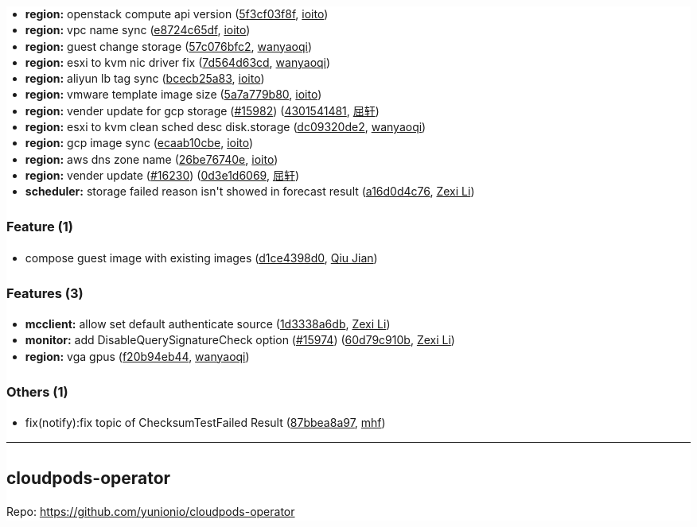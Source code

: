 - **region:** openstack compute api version ([5f3cf03f8f](https://github.com/yunionio/cloudpods/commit/5f3cf03f8ff000980a122f3bdda95eb880f1716f), [ioito](mailto:qu_xuan@icloud.com))
- **region:** vpc name sync ([e8724c65df](https://github.com/yunionio/cloudpods/commit/e8724c65df4d8b80c3e095421a66b940a920528b), [ioito](mailto:qu_xuan@icloud.com))
- **region:** guest change storage ([57c076bfc2](https://github.com/yunionio/cloudpods/commit/57c076bfc2923788becd9a0c8aa37a6d499b174e), [wanyaoqi](mailto:d3lx.yq@gmail.com))
- **region:** esxi to kvm nic driver fix ([7d564d63cd](https://github.com/yunionio/cloudpods/commit/7d564d63cd82b9b78b89dbd9d672790fe68e93bf), [wanyaoqi](mailto:d3lx.yq@gmail.com))
- **region:** aliyun lb tag sync ([bcecb25a83](https://github.com/yunionio/cloudpods/commit/bcecb25a838cf57b0fdede50784817093de61b40), [ioito](mailto:qu_xuan@icloud.com))
- **region:** vmware template image size ([5a7a779b80](https://github.com/yunionio/cloudpods/commit/5a7a779b80ee10e766b72a4f12a80922ea9503c6), [ioito](mailto:qu_xuan@icloud.com))
- **region:** vender update for gcp storage ([#15982](https://github.com/yunionio/cloudpods/issues/15982)) ([4301541481](https://github.com/yunionio/cloudpods/commit/4301541481706f8b8c0cca5def9b9d299587f12a), [屈轩](mailto:qu_xuan@icloud.com))
- **region:** esxi to kvm clean sched desc disk.storage ([dc09320de2](https://github.com/yunionio/cloudpods/commit/dc09320de2d498c1d3bee19105f90c81096f430c), [wanyaoqi](mailto:d3lx.yq@gmail.com))
- **region:** gcp image sync ([ecaab10cbe](https://github.com/yunionio/cloudpods/commit/ecaab10cbee61f2aa0f8dbd2d289fbac311cefc9), [ioito](mailto:qu_xuan@icloud.com))
- **region:** aws dns zone name ([26be76740e](https://github.com/yunionio/cloudpods/commit/26be76740edf3c4f0a984932a5aad208a24bf5a9), [ioito](mailto:qu_xuan@icloud.com))
- **region:** vender update ([#16230](https://github.com/yunionio/cloudpods/issues/16230)) ([0d3e1d6069](https://github.com/yunionio/cloudpods/commit/0d3e1d6069eaac03fb7e1085dd2d12e1d3134dd7), [屈轩](mailto:qu_xuan@icloud.com))
- **scheduler:** storage failed reason isn't showed in forecast result ([a16d0d4c76](https://github.com/yunionio/cloudpods/commit/a16d0d4c76d84b186e8398567f34302871b3740c), [Zexi Li](mailto:zexi.li@icloud.com))

### Feature (1)
- compose guest image with existing images ([d1ce4398d0](https://github.com/yunionio/cloudpods/commit/d1ce4398d0093bda1d2b6212c3ddc6ec75b45c56), [Qiu Jian](mailto:qiujian@yunionyun.com))

### Features (3)
- **mcclient:** allow set default authenticate source ([1d3338a6db](https://github.com/yunionio/cloudpods/commit/1d3338a6db1f9c8ded1dac7c55888fd016975abd), [Zexi Li](mailto:zexi.li@icloud.com))
- **monitor:** add DisableQuerySignatureCheck option ([#15974](https://github.com/yunionio/cloudpods/issues/15974)) ([60d79c910b](https://github.com/yunionio/cloudpods/commit/60d79c910bbb4e84b6b259d1b205dc394020cd69), [Zexi Li](mailto:zexi.li@icloud.com))
- **region:** vga gpus ([f20b94eb44](https://github.com/yunionio/cloudpods/commit/f20b94eb44da7677571e4bccdba4a076dd11863d), [wanyaoqi](mailto:d3lx.yq@gmail.com))

### Others (1)
- fix(notify):fix topic of ChecksumTestFailed Result ([87bbea8a97](https://github.com/yunionio/cloudpods/commit/87bbea8a97f6134f258d15ac2a500f4adb6103b7), [mhf](mailto:mhf1018763435@163.com))

-----

## cloudpods-operator

Repo: https://github.com/yunionio/cloudpods-operator

